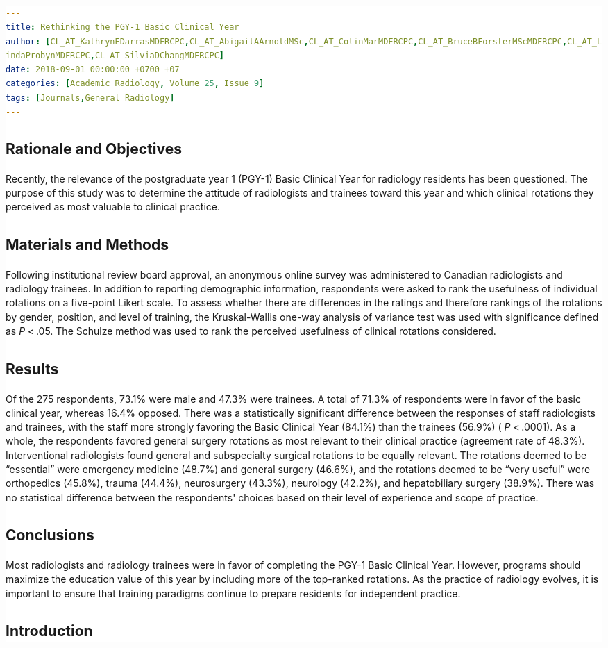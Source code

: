 ```yaml
---
title: Rethinking the PGY-1 Basic Clinical Year
author: [CL_AT_KathrynEDarrasMDFRCPC,CL_AT_AbigailAArnoldMSc,CL_AT_ColinMarMDFRCPC,CL_AT_BruceBForsterMScMDFRCPC,CL_AT_LindaProbynMDFRCPC,CL_AT_SilviaDChangMDFRCPC]
date: 2018-09-01 00:00:00 +0700 +07
categories: [Academic Radiology, Volume 25, Issue 9]
tags: [Journals,General Radiology]
---
```

## Rationale and Objectives

Recently, the relevance of the postgraduate year 1 (PGY-1) Basic Clinical Year for radiology residents has been questioned. The purpose of this study was to determine the attitude of radiologists and trainees toward this year and which clinical rotations they perceived as most valuable to clinical practice.

## Materials and Methods

Following institutional review board approval, an anonymous online survey was administered to Canadian radiologists and radiology trainees. In addition to reporting demographic information, respondents were asked to rank the usefulness of individual rotations on a five-point Likert scale. To assess whether there are differences in the ratings and therefore rankings of the rotations by gender, position, and level of training, the Kruskal-Wallis one-way analysis of variance test was used with significance defined as _P_ < .05\. The Schulze method was used to rank the perceived usefulness of clinical rotations considered.

## Results

Of the 275 respondents, 73.1% were male and 47.3% were trainees. A total of 71.3% of respondents were in favor of the basic clinical year, whereas 16.4% opposed. There was a statistically significant difference between the responses of staff radiologists and trainees, with the staff more strongly favoring the Basic Clinical Year (84.1%) than the trainees (56.9%) ( _P_ < .0001). As a whole, the respondents favored general surgery rotations as most relevant to their clinical practice (agreement rate of 48.3%). Interventional radiologists found general and subspecialty surgical rotations to be equally relevant. The rotations deemed to be “essential” were emergency medicine (48.7%) and general surgery (46.6%), and the rotations deemed to be “very useful” were orthopedics (45.8%), trauma (44.4%), neurosurgery (43.3%), neurology (42.2%), and hepatobiliary surgery (38.9%). There was no statistical difference between the respondents' choices based on their level of experience and scope of practice.

## Conclusions

Most radiologists and radiology trainees were in favor of completing the PGY-1 Basic Clinical Year. However, programs should maximize the education value of this year by including more of the top-ranked rotations. As the practice of radiology evolves, it is important to ensure that training paradigms continue to prepare residents for independent practice.

## Introduction

